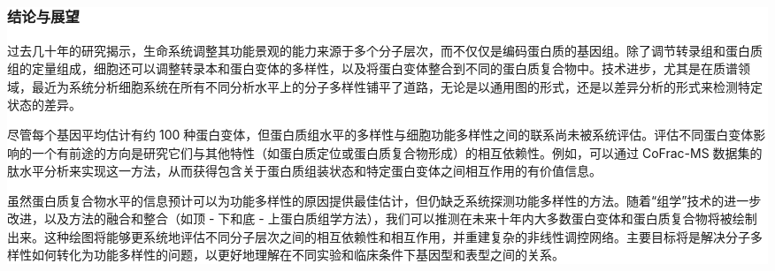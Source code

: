 ### 结论与展望

过去几十年的研究揭示，生命系统调整其功能景观的能力来源于多个分子层次，而不仅仅是编码蛋白质的基因组。除了调节转录组和蛋白质组的定量组成，细胞还可以调整转录本和蛋白变体的多样性，以及将蛋白变体整合到不同的蛋白质复合物中。技术进步，尤其是在质谱领域，最近为系统分析细胞系统在所有不同分析水平上的分子多样性铺平了道路，无论是以通用图的形式，还是以差异分析的形式来检测特定状态的差异。

尽管每个基因平均估计有约 100 种蛋白变体，但蛋白质组水平的多样性与细胞功能多样性之间的联系尚未被系统评估。评估不同蛋白变体影响的一个有前途的方向是研究它们与其他特性（如蛋白质定位或蛋白质复合物形成）的相互依赖性。例如，可以通过 CoFrac-MS 数据集的肽水平分析来实现这一方法，从而获得包含关于蛋白质组装状态和特定蛋白变体之间相互作用的有价值信息。

虽然蛋白质复合物水平的信息预计可以为功能多样性的原因提供最佳估计，但仍缺乏系统探测功能多样性的方法。随着“组学”技术的进一步改进，以及方法的融合和整合（如顶 - 下和底 - 上蛋白质组学方法），我们可以推测在未来十年内大多数蛋白变体和蛋白质复合物将被绘制出来。这种绘图将能够更系统地评估不同分子层次之间的相互依赖性和相互作用，并重建复杂的非线性调控网络。主要目标将是解决分子多样性如何转化为功能多样性的问题，以更好地理解在不同实验和临床条件下基因型和表型之间的关系。